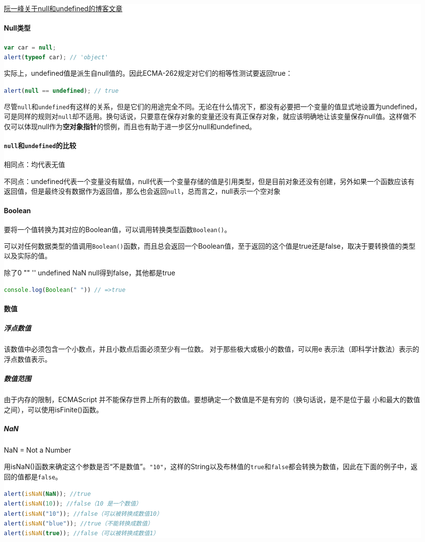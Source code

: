 [阮一峰关于null和undefined的博客文章](http://www.ruanyifeng.com/blog/2014/03/undefined-vs-null.html)

#### Null类型

```JavaScript
var car = null;
alert(typeof car); // 'object'
```

实际上，undefined值是派生自null值的。因此ECMA-262规定对它们的相等性测试要返回true：

```JavaScript
alert(null == undefined); // true
```

尽管`null`和`undefined`有这样的关系，但是它们的用途完全不同。无论在什么情况下，都没有必要把一个变量的值显式地设置为undefined，可是同样的规则对`null`却不适用。换句话说，只要意在保存对象的变量还没有真正保存对象，就应该明确地让该变量保存null值。这样做不仅可以体现null作为**空对象指针**的惯例，而且也有助于进一步区分null和undefined。

#### `null`和`undefined`的比较

相同点：均代表无值

不同点：undefined代表一个变量没有赋值，null代表一个变量存储的值是引用类型，但是目前对象还没有创建，另外如果一个函数应该有返回值，但是最终没有数据作为返回值，那么也会返回`null`，总而言之，null表示一个空对象

#### Boolean

要将一个值转换为其对应的Boolean值，可以调用转换类型函数`Boolean()`。

可以对任何数据类型的值调用`Boolean()`函数，而且总会返回一个Boolean值，至于返回的这个值是true还是false，取决于要转换值的类型以及实际的值。

除了0 "" '' undefined NaN null得到false，其他都是true

```JavaScript
console.log(Boolean(" ")) // =>true
```


#### 数值

##### 浮点数值

该数值中必须包含一个小数点，并且小数点后面必须至少有一位数。
对于那些极大或极小的数值，可以用e 表示法（即科学计数法）表示的浮点数值表示。

##### 数值范围

由于内存的限制，ECMAScript 并不能保存世界上所有的数值。要想确定一个数值是不是有穷的（换句话说，是不是位于最
小和最大的数值之间），可以使用isFinite()函数。

##### NaN

NaN = Not a Number

用isNaN()函数来确定这个参数是否“不是数值”。`"10"`，这样的String以及布林值的`true`和`false`都会转换为数值，因此在下面的例子中，返回的值都是`false`。

```JavaScript
alert(isNaN(NaN)); //true
alert(isNaN(10)); //false（10 是一个数值）
alert(isNaN("10")); //false（可以被转换成数值10）
alert(isNaN("blue")); //true（不能转换成数值）
alert(isNaN(true)); //false（可以被转换成数值1）
```
